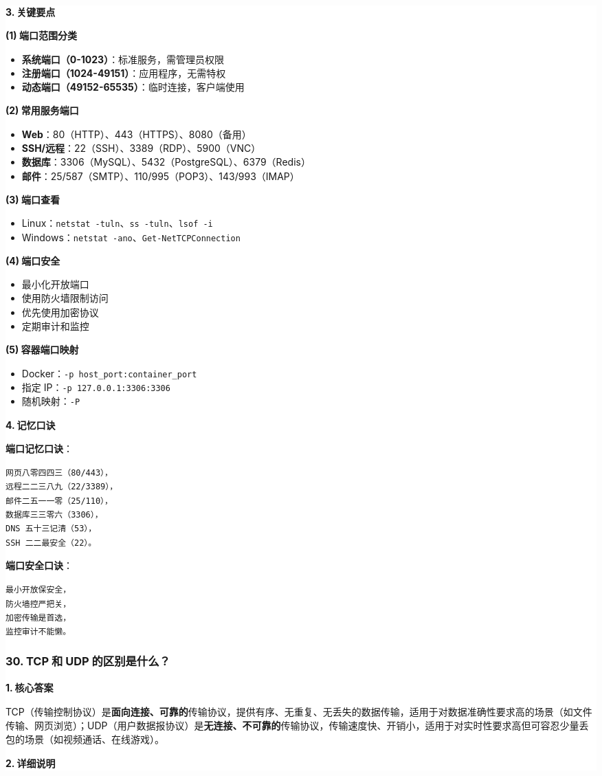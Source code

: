 **3. 关键要点**

**(1) 端口范围分类**
- **系统端口（0-1023）**：标准服务，需管理员权限
- **注册端口（1024-49151）**：应用程序，无需特权
- **动态端口（49152-65535）**：临时连接，客户端使用

**(2) 常用服务端口**
- **Web**：80（HTTP）、443（HTTPS）、8080（备用）
- **SSH/远程**：22（SSH）、3389（RDP）、5900（VNC）
- **数据库**：3306（MySQL）、5432（PostgreSQL）、6379（Redis）
- **邮件**：25/587（SMTP）、110/995（POP3）、143/993（IMAP）

**(3) 端口查看**
- Linux：`netstat -tuln`、`ss -tuln`、`lsof -i`
- Windows：`netstat -ano`、`Get-NetTCPConnection`

**(4) 端口安全**
- 最小化开放端口
- 使用防火墙限制访问
- 优先使用加密协议
- 定期审计和监控

**(5) 容器端口映射**
- Docker：`-p host_port:container_port`
- 指定 IP：`-p 127.0.0.1:3306:3306`
- 随机映射：`-P`

**4. 记忆口诀**

**端口记忆口诀**：
```
网页八零四四三（80/443），
远程二二三八九（22/3389），
邮件二五一一零（25/110），
数据库三三零六（3306），
DNS 五十三记清（53），
SSH 二二最安全（22）。
```

**端口安全口诀**：
```
最小开放保安全，
防火墙控严把关，
加密传输是首选，
监控审计不能懒。
```

### 30. TCP 和 UDP 的区别是什么？

**1. 核心答案**

TCP（传输控制协议）是**面向连接、可靠的**传输协议，提供有序、无重复、无丢失的数据传输，适用于对数据准确性要求高的场景（如文件传输、网页浏览）；UDP（用户数据报协议）是**无连接、不可靠的**传输协议，传输速度快、开销小，适用于对实时性要求高但可容忍少量丢包的场景（如视频通话、在线游戏）。

**2. 详细说明**
